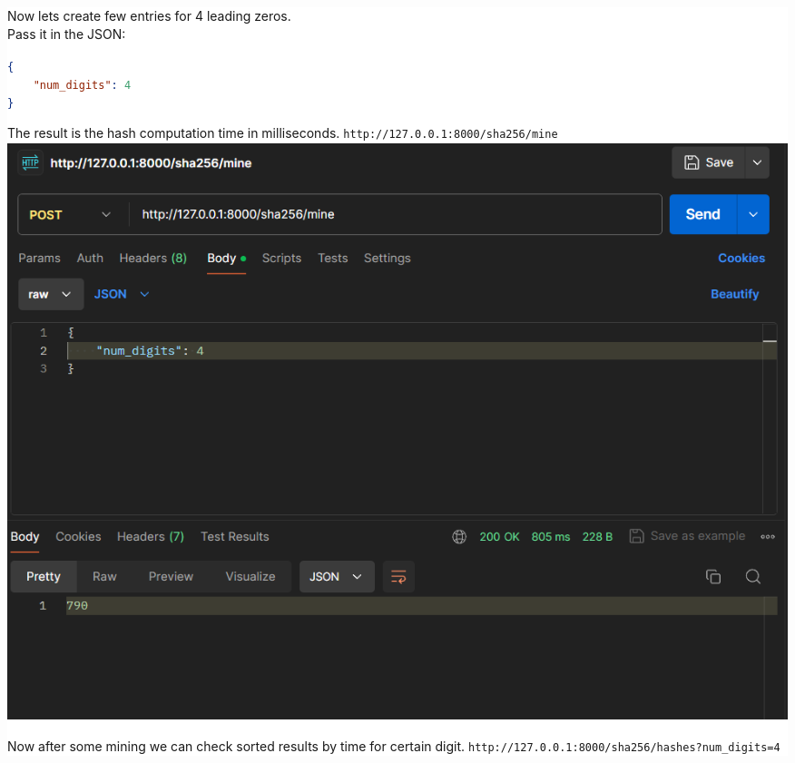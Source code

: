 Now lets create few entries for 4 leading zeros.\
Pass it in the JSON:
```json
{
    "num_digits": 4
}
```
The result is the hash computation time in milliseconds.
`http://127.0.0.1:8000/sha256/mine`
![sha mine 4](assets/images/db/mine-4.png)

Now after some mining we can check sorted results by time for certain digit.
`http://127.0.0.1:8000/sha256/hashes?num_digits=4`